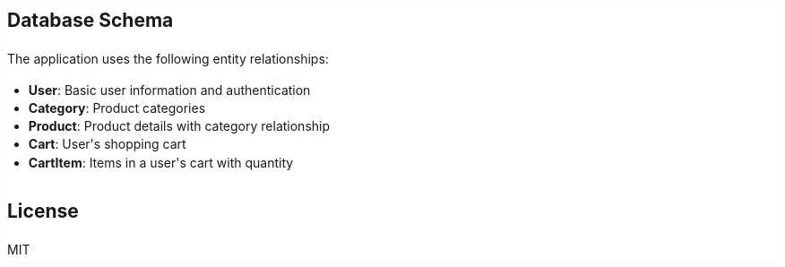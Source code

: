 ## Database Schema

The application uses the following entity relationships:

- **User**: Basic user information and authentication
- **Category**: Product categories
- **Product**: Product details with category relationship
- **Cart**: User's shopping cart
- **CartItem**: Items in a user's cart with quantity

## License

MIT
